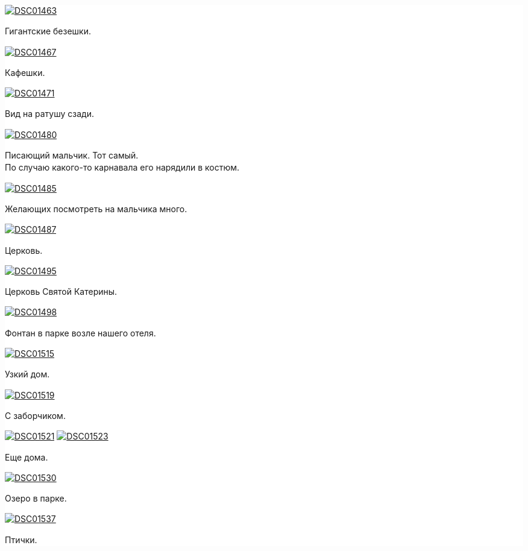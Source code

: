<a href="https://www.flickr.com/photos/118782975@N05/14220975000" title="DSC01463 by Elevenroute, on Flickr"><img src="https://farm6.staticflickr.com/5535/14220975000_4bddf8e1f9_c.jpg" width="800" height="532" alt="DSC01463"></a>

Гигантские безешки.

<a href="https://www.flickr.com/photos/118782975@N05/14406258012" title="DSC01467 by Elevenroute, on Flickr"><img src="https://farm4.staticflickr.com/3877/14406258012_7e02c2cded_c.jpg" width="800" height="532" alt="DSC01467"></a>

Кафешки.

<a href="https://www.flickr.com/photos/118782975@N05/14404210281" title="DSC01471 by Elevenroute, on Flickr"><img src="https://farm4.staticflickr.com/3903/14404210281_e4e8baae23_c.jpg" width="800" height="532" alt="DSC01471"></a>

Вид на ратушу сзади.

<a href="https://www.flickr.com/photos/118782975@N05/14406257322" title="DSC01480 by Elevenroute, on Flickr"><img src="https://farm4.staticflickr.com/3884/14406257322_0627f9184f_c.jpg" width="532" height="800" alt="DSC01480"></a>

Писающий мальчик. Тот самый.<br/>
По случаю какого-то карнавала его нарядили в костюм.

<a href="https://www.flickr.com/photos/118782975@N05/14406257002" title="DSC01485 by Elevenroute, on Flickr"><img src="https://farm3.staticflickr.com/2938/14406257002_051c318262_c.jpg" width="800" height="532" alt="DSC01485"></a>

Желающих посмотреть на мальчика много.

<a href="https://www.flickr.com/photos/118782975@N05/14407580985" title="DSC01487 by Elevenroute, on Flickr"><img src="https://farm4.staticflickr.com/3870/14407580985_f170992fc5_c.jpg" width="800" height="532" alt="DSC01487"></a>

Церковь.

<a href="https://www.flickr.com/photos/118782975@N05/14221115637" title="DSC01495 by Elevenroute, on Flickr"><img src="https://farm4.staticflickr.com/3913/14221115637_8d96e32357_c.jpg" width="552" height="800" alt="DSC01495"></a>

Церковь Святой Катерины.

<a href="https://www.flickr.com/photos/118782975@N05/14220973050" title="DSC01498 by Elevenroute, on Flickr"><img src="https://farm3.staticflickr.com/2926/14220973050_24692e81ff_c.jpg" width="800" height="532" alt="DSC01498"></a>

Фонтан в парке возле нашего отеля.

<a href="https://www.flickr.com/photos/118782975@N05/14384441756" title="DSC01515 by Elevenroute, on Flickr"><img src="https://farm4.staticflickr.com/3872/14384441756_3a56e54693_c.jpg" width="800" height="532" alt="DSC01515"></a>

Узкий дом.

<a href="https://www.flickr.com/photos/118782975@N05/14220972330" title="DSC01519 by Elevenroute, on Flickr"><img src="https://farm4.staticflickr.com/3872/14220972330_35ff4519c5_c.jpg" width="552" height="800" alt="DSC01519"></a>

С заборчиком.

<a href="https://www.flickr.com/photos/118782975@N05/14407579775" title="DSC01521 by Elevenroute, on Flickr"><img src="https://farm3.staticflickr.com/2904/14407579775_c15293eacd_c.jpg" width="800" height="532" alt="DSC01521"></a>
<a href="https://www.flickr.com/photos/118782975@N05/14220971790" title="DSC01523 by Elevenroute, on Flickr"><img src="https://farm3.staticflickr.com/2917/14220971790_747c120395_c.jpg" width="800" height="556" alt="DSC01523"></a>

Еще дома.

<a href="https://www.flickr.com/photos/118782975@N05/14406447424" title="DSC01530 by Elevenroute, on Flickr"><img src="https://farm3.staticflickr.com/2909/14406447424_987b9b2e4c_c.jpg" width="800" height="532" alt="DSC01530"></a>

Озеро в парке.

<a href="https://www.flickr.com/photos/118782975@N05/14220955588" title="DSC01537 by Elevenroute, on Flickr"><img src="https://farm4.staticflickr.com/3840/14220955588_c6bbef497b_c.jpg" width="800" height="532" alt="DSC01537"></a>

Птички.
